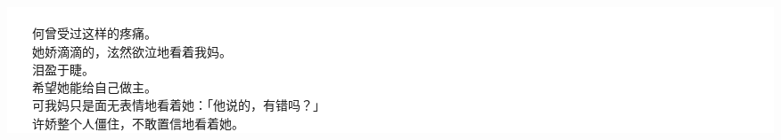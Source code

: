 <br>   
&emsp;&emsp;何曾受过这样的疼痛。  
<br>   
&emsp;&emsp;她娇滴滴的，泫然欲泣地看着我妈。  
<br>   
&emsp;&emsp;泪盈于睫。  
<br>   
&emsp;&emsp;希望她能给自己做主。  
<br>   
&emsp;&emsp;可我妈只是面无表情地看着她：「他说的，有错吗？」  
<br>   
&emsp;&emsp;许娇整个人僵住，不敢置信地看着她。  
<br>   
